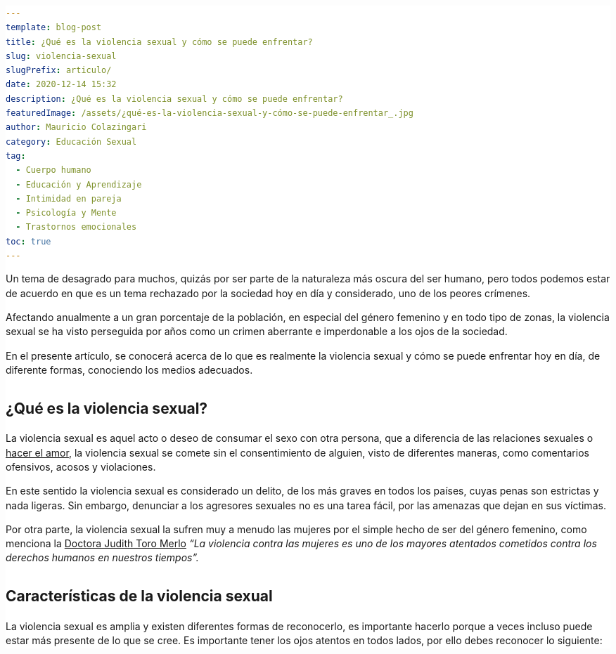 ```yaml
---
template: blog-post
title: ¿Qué es la violencia sexual y cómo se puede enfrentar?
slug: violencia-sexual
slugPrefix: articulo/
date: 2020-12-14 15:32
description: ¿Qué es la violencia sexual y cómo se puede enfrentar?
featuredImage: /assets/¿qué-es-la-violencia-sexual-y-cómo-se-puede-enfrentar_.jpg
author: Mauricio Colazingari
category: Educación Sexual
tag:
  - Cuerpo humano
  - Educación y Aprendizaje
  - Intimidad en pareja
  - Psicología y Mente
  - Trastornos emocionales
toc: true
---
```



Un tema de desagrado para muchos, quizás por ser parte de la naturaleza más oscura del ser humano, pero todos podemos estar de acuerdo en que es un tema rechazado por la sociedad hoy en día y considerado, uno de los peores crímenes.

Afectando anualmente a un gran porcentaje de la población, en especial del género femenino y en todo tipo de zonas, la violencia sexual se ha visto perseguida por años como un crimen aberrante e imperdonable a los ojos de la sociedad.

En el presente artículo, se conocerá acerca de lo que es realmente la violencia sexual y cómo se puede enfrentar hoy en día, de diferente formas, conociendo los medios adecuados.

## ¿Qué es la violencia sexual?

La violencia sexual es aquel acto o deseo de consumar el sexo con otra persona, que a diferencia de las relaciones sexuales o [hacer el amor](https://tuinfosalud.com/articulos/hacer-el-amor), la violencia sexual se comete sin el consentimiento de alguien, visto de diferentes maneras, como comentarios ofensivos, acosos y violaciones.

En este sentido la violencia sexual es considerado un delito, de los más graves en todos los países, cuyas penas son estrictas y nada ligeras. Sin embargo, denunciar a los agresores sexuales no es una tarea fácil, por las amenazas que dejan en sus víctimas.

Por otra parte, la violencia sexual la sufren muy a menudo las mujeres por el simple hecho de ser del género femenino, como menciona la [Doctora Judith Toro Merlo](http://ve.scielo.org/scielo.php?script=sci_arttext&pid=S0048-77322009000400013) *“La violencia contra las mujeres es uno de los mayores atentados cometidos contra los derechos humanos en nuestros tiempos”.*

## Características de la violencia sexual

La violencia sexual es amplia y existen diferentes formas de reconocerlo, es importante hacerlo porque a veces incluso puede estar más presente de lo que se cree. Es importante tener los ojos atentos en todos lados, por ello debes reconocer lo siguiente:
